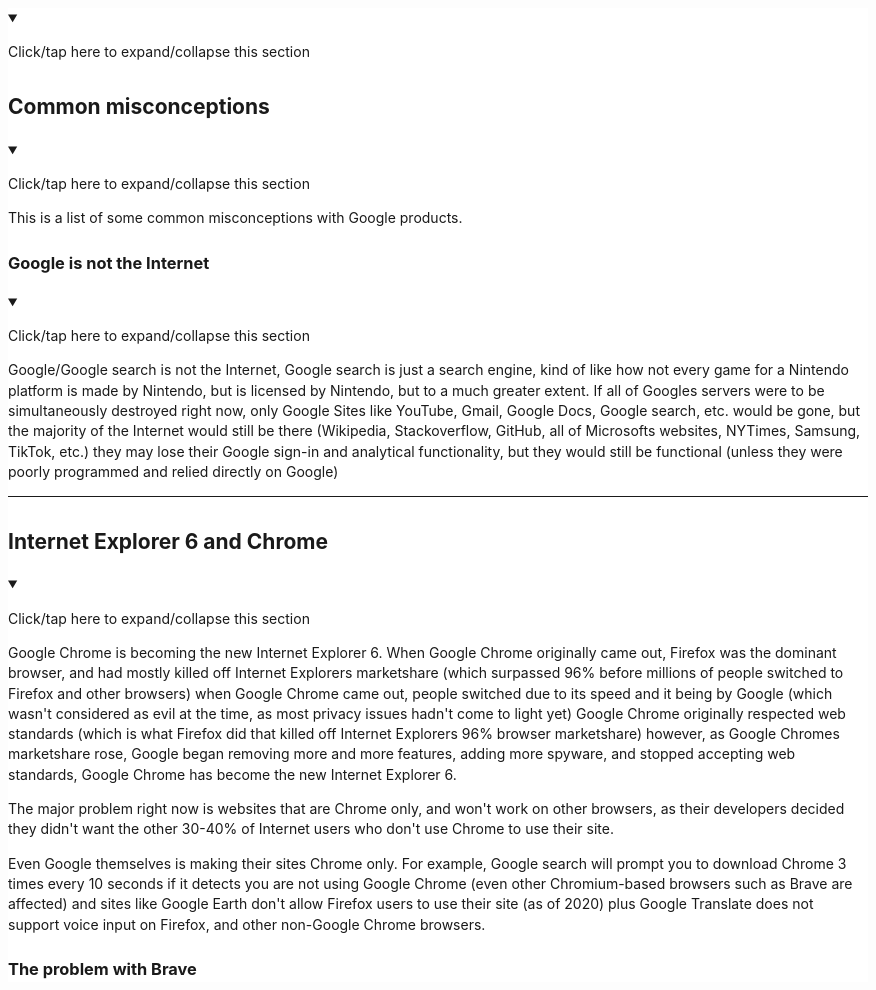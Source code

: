 <details open><summary><p>Click/tap here to expand/collapse this section</p></summary>

## Common misconceptions

<details open><summary><p>Click/tap here to expand/collapse this section</p></summary>

This is a list of some common misconceptions with Google products.

</details>

### Google is not the Internet

<details open><summary><p>Click/tap here to expand/collapse this section</p></summary>

Google/Google search is not the Internet, Google search is just a search engine, kind of like how not every game for a Nintendo platform is made by Nintendo, but is licensed by Nintendo, but to a much greater extent. If all of Googles servers were to be simultaneously destroyed right now, only Google Sites like YouTube, Gmail, Google Docs, Google search, etc. would be gone, but the majority of the Internet would still be there (Wikipedia, Stackoverflow, GitHub, all of Microsofts websites, NYTimes, Samsung, TikTok, etc.) they may lose their Google sign-in and analytical functionality, but they would still be functional (unless they were poorly programmed and relied directly on Google)

</details>

</details>

***

## Internet Explorer 6 and Chrome

<details open><summary><p>Click/tap here to expand/collapse this section</p></summary>

Google Chrome is becoming the new Internet Explorer 6. When Google Chrome originally came out, Firefox was the dominant browser, and had mostly killed off Internet Explorers marketshare (which surpassed 96% before millions of people switched to Firefox and other browsers) when Google Chrome came out, people switched due to its speed and it being by Google (which wasn't considered as evil at the time, as most privacy issues hadn't come to light yet) Google Chrome originally respected web standards (which is what Firefox did that killed off Internet Explorers 96% browser marketshare) however, as Google Chromes marketshare rose, Google began removing more and more features, adding more spyware, and stopped accepting web standards, Google Chrome has become the new Internet Explorer 6.

The major problem right now is websites that are Chrome only, and won't work on other browsers, as their developers decided they didn't want the other 30-40% of Internet users who don't use Chrome to use their site.

Even Google themselves is making their sites Chrome only. For example, Google search will prompt you to download Chrome 3 times every 10 seconds if it detects you are not using Google Chrome (even other Chromium-based browsers such as Brave are affected) and sites like Google Earth don't allow Firefox users to use their site (as of 2020) plus Google Translate does not support voice input on Firefox, and other non-Google Chrome browsers.

</details>

### The problem with Brave
